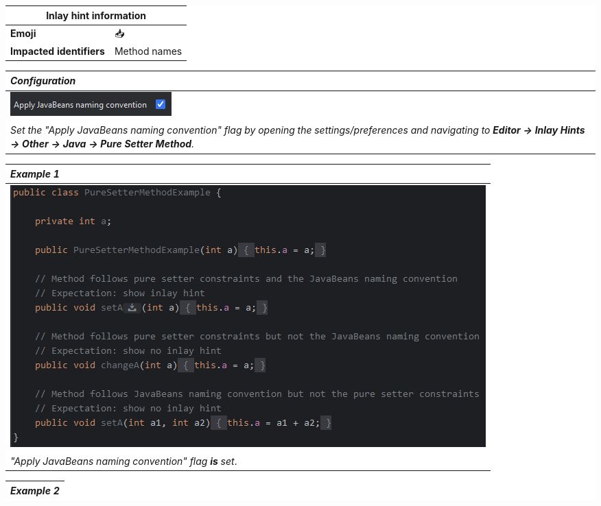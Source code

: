 <table>
<thead>
  <tr>
    <th colspan="2">Inlay hint information</th>
  </tr>
</thead>
<tbody>
  <tr>
    <td><b>Emoji</b></td>
    <td>📥</td>
  </tr>
  <tr>
    <td><b>Impacted identifiers</b></td>
    <td>Method names</td>
  </tr>
</tbody>
</table>

| _**Configuration**_                                                                                                                                                                        |
|:-------------------------------------------------------------------------------------------------------------------------------------------------------------------------------------------|
| ![Pure Setter Method - Configuration](docs/screenshots/puresettermethod.png)                                                                                                               |
| *Set the "Apply JavaBeans naming convention" flag by opening the settings/preferences and navigating to **Editor &rarr; Inlay Hints &rarr; Other &rarr; Java &rarr; Pure Setter Method**.* |

| _**Example 1**_                                                                |
|:-------------------------------------------------------------------------------|
| ![Pure Setter Method - Example 1](docs/screenshots/puresettermethodsample.png) |
| *"Apply JavaBeans naming convention" flag **is** set*.                         |

| _**Example 2**_                                                                 |
|:--------------------------------------------------------------------------------|